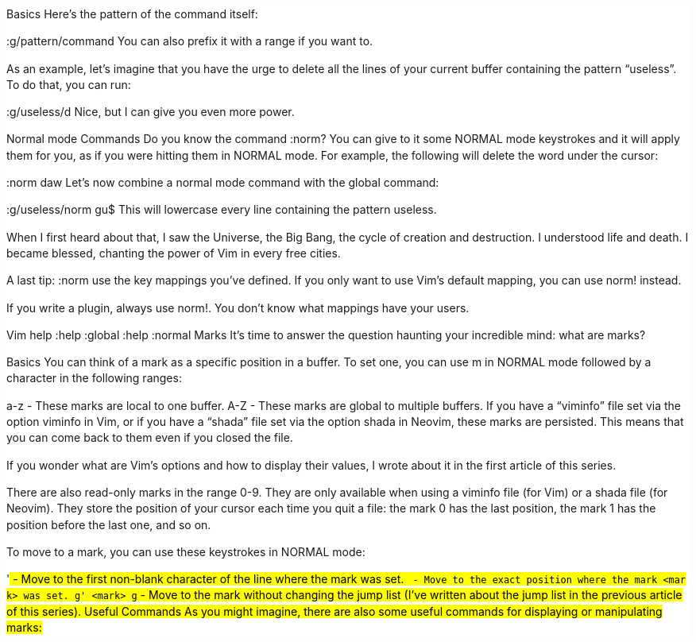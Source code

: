 Basics
Here’s the pattern of the command itself:

:g/pattern/command
You can also prefix it with a range if you want to.

As an example, let’s imagine that you have the urge to delete all the lines of your current buffer containing the pattern “useless”. To do that, you can run:

:g/useless/d
Nice, but I can give you even more power.

Normal mode Commands
Do you know the command :norm? You can give to it some NORMAL mode keystrokes and it will apply them for you, as if you were hitting them in NORMAL mode. For example, the following will delete the word under the cursor:

:norm daw
Let’s now combine a normal mode command with the global command:

:g/useless/norm gu$
This will lowercase every line containing the pattern useless.

When I first heard about that, I saw the Universe, the Big Bang, the cycle of creation and destruction. I understood life and death. I became blessed, chanting the power of Vim in every free cities.

A last tip: :norm use the key mappings you’ve defined. If you only want to use Vim’s default mapping, you can use norm! instead.

If you write a plugin, always use norm!. You don’t know what mappings have your users.

 Vim help
:help :global
:help :normal
Marks
It’s time to answer the question haunting your incredible mind: what are marks?

Basics
You can think of a mark as a specific position in a buffer. To set one, you can use m in NORMAL mode followed by a character in the following ranges:

a-z - These marks are local to one buffer.
A-Z - These marks are global to multiple buffers.
If you have a “viminfo” file set via the option viminfo in Vim, or if you have a “shada” file set via the option shada in Neovim, these marks are persisted. This means that you can come back to them even if you closed the file.

If you wonder what are Vim’s options and how to display their values, I wrote about it in the first article of this series.

There are also read-only marks in the range 0-9. They are only available when using a viminfo file (for Vim) or a shada file (for Neovim). They store the position of your cursor each time you quit a file: the mark 0 has the last position, the mark 1 has the position before the last one, and so on.

To move to a mark, you can use these keystrokes in NORMAL mode:

'<mark> - Move to the first non-blank character of the line where the mark <mark> was set.
` - Move to the exact position where the mark <mark> was set.
g' <mark> g` <mark> - Move to the mark <mark> without changing the jump list (I’ve written about the jump list in the previous article of this series).
Useful Commands
As you might imagine, there are also some useful commands for displaying or manipulating marks:
